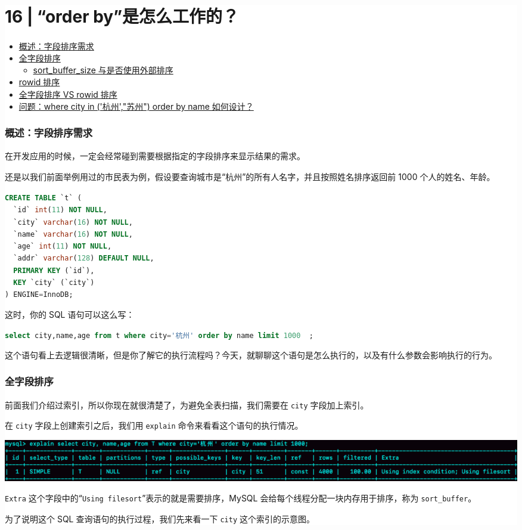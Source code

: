 # 16 | “order by”是怎么工作的？





- [概述：字段排序需求](#概述字段排序需求)
- [全字段排序](#全字段排序)
  - [sort_buffer_size 与是否使用外部排序](#sort_buffer_size-与是否使用外部排序)
- [rowid 排序](#rowid-排序)
- [全字段排序 VS rowid 排序](#全字段排序-vs-rowid-排序)
- [问题：where city in ('杭州',"苏州") order by name 如何设计？](#问题where-city-in-杭州苏州-order-by-name-如何设计)



### 概述：字段排序需求

在开发应用的时候，一定会经常碰到需要根据指定的字段排序来显示结果的需求。

还是以我们前面举例用过的市民表为例，假设要查询城市是“杭州”的所有人名字，并且按照姓名排序返回前 1000 个人的姓名、年龄。

```sql
CREATE TABLE `t` (
  `id` int(11) NOT NULL,
  `city` varchar(16) NOT NULL,
  `name` varchar(16) NOT NULL,
  `age` int(11) NOT NULL,
  `addr` varchar(128) DEFAULT NULL,
  PRIMARY KEY (`id`),
  KEY `city` (`city`)
) ENGINE=InnoDB;
```

这时，你的 SQL 语句可以这么写：

```sql
select city,name,age from t where city='杭州' order by name limit 1000  ;
```

这个语句看上去逻辑很清晰，但是你了解它的执行流程吗？今天，就聊聊这个语句是怎么执行的，以及有什么参数会影响执行的行为。

### 全字段排序

前面我们介绍过索引，所以你现在就很清楚了，为避免全表扫描，我们需要在 `city` 字段加上索引。

在 `city` 字段上创建索引之后，我们用 `explain` 命令来看看这个语句的执行情况。

![](./images/2022010801.png)

`Extra` 这个字段中的“`Using filesort`”表示的就是需要排序，MySQL 会给每个线程分配一块内存用于排序，称为 `sort_buffer`。

为了说明这个 SQL 查询语句的执行过程，我们先来看一下 `city` 这个索引的示意图。
